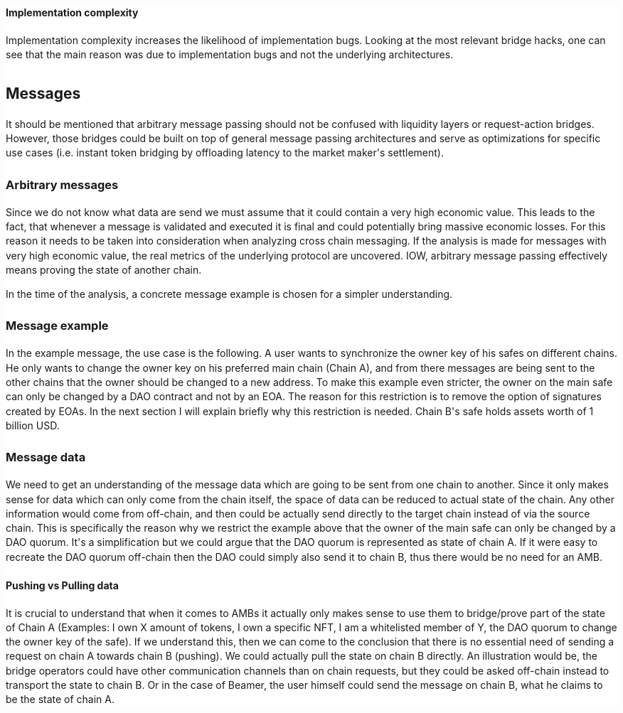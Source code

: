 #### Implementation complexity
Implementation complexity increases the likelihood of implementation bugs. Looking at the most relevant bridge hacks, one can see that the main reason was due to implementation bugs and not the underlying architectures.


## Messages
It should be mentioned that arbitrary message passing should not be confused with liquidity layers or request-action bridges.
However, those bridges could be built on top of general message passing architectures and serve as optimizations for specific use cases (i.e. instant token bridging by offloading latency to the market maker's settlement).


### Arbitrary messages
Since we do not know what data are send we must assume that it could contain a very high economic value. This leads to the fact, that whenever a message is validated and executed it is final and could potentially bring massive economic losses.
For this reason it needs to be taken into consideration when analyzing cross chain messaging. If the analysis is made for messages with very high economic value, the real metrics of the underlying protocol are uncovered.
IOW, arbitrary message passing effectively means proving the state of another chain.

In the time of the analysis, a concrete message example is chosen for a simpler understanding.

### Message example
In the example message, the use case is the following. A user wants to synchronize the owner key of his safes on different chains. He only wants to change the owner key on his preferred main chain (Chain A), and from there messages are being sent to the other chains that the owner should be changed to a new address. To make this example even stricter, the owner on the main safe can only be changed by a DAO contract and not by an EOA. The reason for this restriction is to remove the option of signatures created by EOAs.
In the next section I will explain briefly why this restriction is needed.
Chain B's safe holds assets worth of 1 billion USD. 

### Message data
We need to get an understanding of the message data which are going to be sent from one chain to another. Since it only makes sense for data which can only come from the chain itself, the space of data can be reduced to actual state of the chain. Any other information would come from off-chain, and then could be actually send directly to the target chain instead of via the source chain.
This is specifically the reason why we restrict the example above that the owner of the main safe can only be changed by a DAO quorum. It's a simplification but we could argue that the DAO quorum is represented as state of chain A. If it were easy to recreate the DAO quorum off-chain then the DAO could simply also send it to chain B, thus there would be no need for an AMB.

#### Pushing vs Pulling data
It is crucial to understand that when it comes to AMBs it actually only makes sense to use them to bridge/prove part of the state of Chain A (Examples: I own X amount of tokens, I own a specific NFT, I am a whitelisted member of Y, the DAO quorum to  change the owner key of the safe).
If we understand this, then we can come to the conclusion that there is no essential need of sending a request on chain A towards chain B (pushing).
We could actually pull the state on chain B directly. An illustration would be, the bridge operators could have other communication channels than on chain requests, but they could be asked off-chain instead to transport the state to chain B. Or in the case of Beamer, the user himself could send the message on chain B, what he claims to be the state of chain A.

